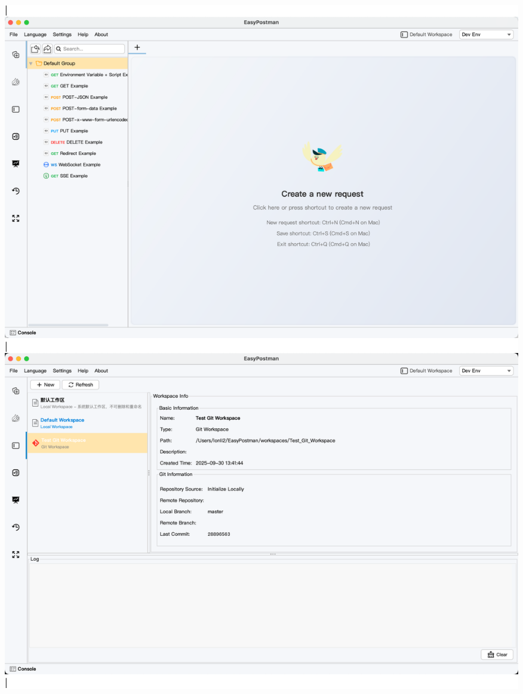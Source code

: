|                          ![home](docs/home.png)                          |                     ![workspaces](docs/workspaces.png)                     |